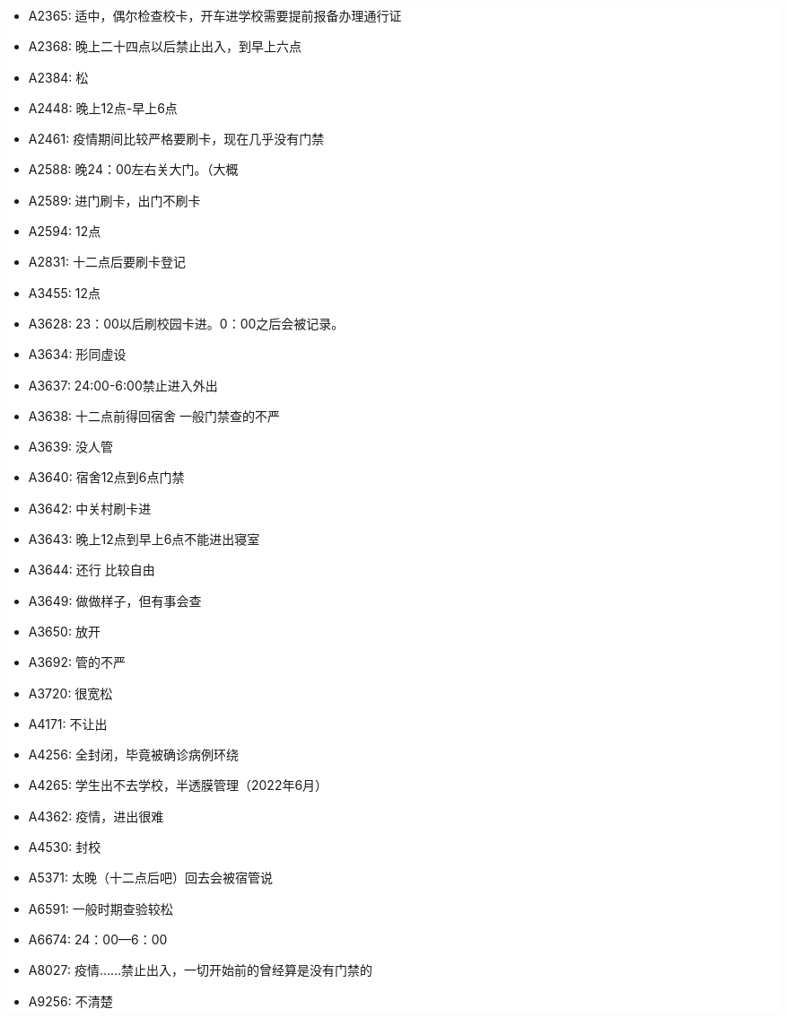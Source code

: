 - A2365: 适中，偶尔检查校卡，开车进学校需要提前报备办理通行证

- A2368: 晚上二十四点以后禁止出入，到早上六点

- A2384: 松

- A2448: 晚上12点-早上6点

- A2461: 疫情期间比较严格要刷卡，现在几乎没有门禁

- A2588: 晚24：00左右关大门。（大概

- A2589: 进门刷卡，出门不刷卡

- A2594: 12点

- A2831: 十二点后要刷卡登记

- A3455: 12点

- A3628: 23：00以后刷校园卡进。0：00之后会被记录。

- A3634: 形同虚设

- A3637: 24:00-6:00禁止进入外出

- A3638: 十二点前得回宿舍  一般门禁查的不严

- A3639: 没人管

- A3640: 宿舍12点到6点门禁

- A3642: 中关村刷卡进

- A3643: 晚上12点到早上6点不能进出寝室

- A3644: 还行 比较自由

- A3649: 做做样子，但有事会查

- A3650: 放开

- A3692: 管的不严

- A3720: 很宽松

- A4171: 不让出

- A4256: 全封闭，毕竟被确诊病例环绕

- A4265: 学生出不去学校，半透膜管理（2022年6月）

- A4362: 疫情，进出很难

- A4530: 封校

- A5371: 太晚（十二点后吧）回去会被宿管说

- A6591: 一般时期查验较松

- A6674: 24：00—6：00

- A8027: 疫情……禁止出入，一切开始前的曾经算是没有门禁的

- A9256: 不清楚
